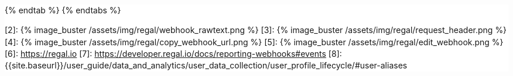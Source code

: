 
{% endtab %}
{% endtabs %}

[2]: {% image_buster /assets/img/regal/webhook_rawtext.png %}
[3]: {% image_buster /assets/img/regal/request_header.png %}
[4]: {% image_buster /assets/img/regal/copy_webhook_url.png %}
[5]: {% image_buster /assets/img/regal/edit_webhook.png %}
[6]: https://regal.io
[7]: https://developer.regal.io/docs/reporting-webhooks#events
[8]: {{site.baseurl}}/user_guide/data_and_analytics/user_data_collection/user_profile_lifecycle/#user-aliases
